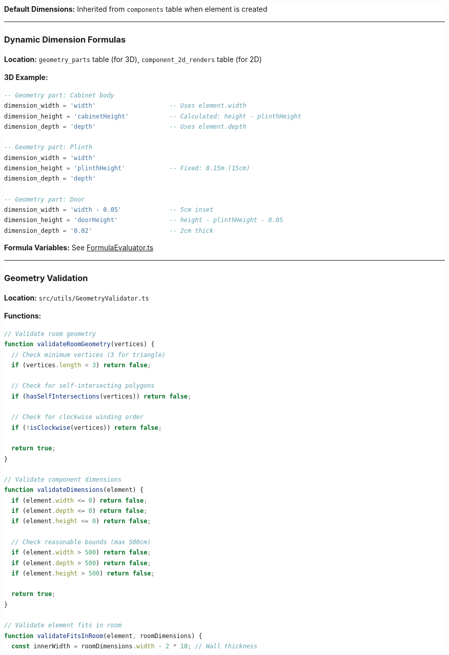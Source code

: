 **Default Dimensions:** Inherited from `components` table when element is created

---

### Dynamic Dimension Formulas
**Location:** `geometry_parts` table (for 3D), `component_2d_renders` table (for 2D)

**3D Example:**
```sql
-- Geometry part: Cabinet body
dimension_width = 'width'                    -- Uses element.width
dimension_height = 'cabinetHeight'           -- Calculated: height - plinthHeight
dimension_depth = 'depth'                    -- Uses element.depth

-- Geometry part: Plinth
dimension_width = 'width'
dimension_height = 'plinthHeight'            -- Fixed: 0.15m (15cm)
dimension_depth = 'depth'

-- Geometry part: Door
dimension_width = 'width - 0.05'             -- 5cm inset
dimension_height = 'doorHeight'              -- height - plinthHeight - 0.05
dimension_depth = '0.02'                     -- 2cm thick
```

**Formula Variables:** See [FormulaEvaluator.ts](#formula-evaluation-formulaevaluatorts)

---

### Geometry Validation
**Location:** `src/utils/GeometryValidator.ts`

**Functions:**

```typescript
// Validate room geometry
function validateRoomGeometry(vertices) {
  // Check minimum vertices (3 for triangle)
  if (vertices.length < 3) return false;

  // Check for self-intersecting polygons
  if (hasSelfIntersections(vertices)) return false;

  // Check for clockwise winding order
  if (!isClockwise(vertices)) return false;

  return true;
}

// Validate component dimensions
function validateDimensions(element) {
  if (element.width <= 0) return false;
  if (element.depth <= 0) return false;
  if (element.height <= 0) return false;

  // Check reasonable bounds (max 500cm)
  if (element.width > 500) return false;
  if (element.depth > 500) return false;
  if (element.height > 500) return false;

  return true;
}

// Validate element fits in room
function validateFitsInRoom(element, roomDimensions) {
  const innerWidth = roomDimensions.width - 2 * 10; // Wall thickness
```